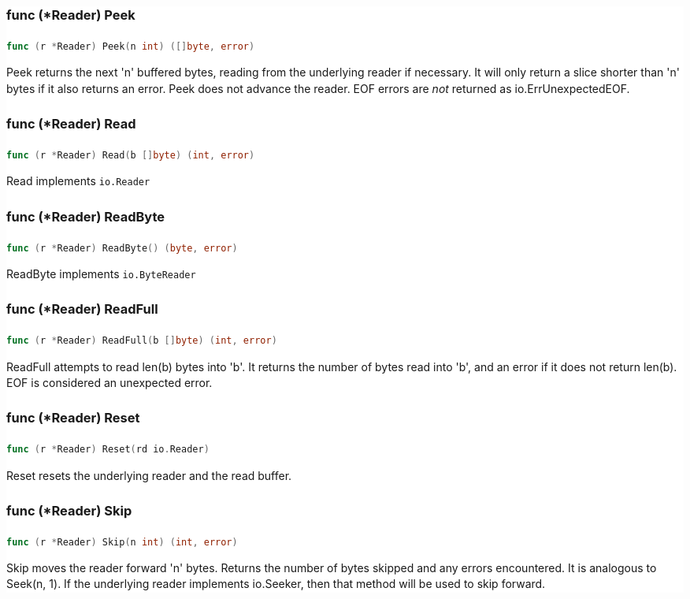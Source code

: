 

### func (\*Reader) Peek
``` go
func (r *Reader) Peek(n int) ([]byte, error)
```
Peek returns the next 'n' buffered bytes,
reading from the underlying reader if necessary.
It will only return a slice shorter than 'n' bytes
if it also returns an error. Peek does not advance
the reader. EOF errors are *not* returned as
io.ErrUnexpectedEOF.



### func (\*Reader) Read
``` go
func (r *Reader) Read(b []byte) (int, error)
```
Read implements `io.Reader`



### func (\*Reader) ReadByte
``` go
func (r *Reader) ReadByte() (byte, error)
```
ReadByte implements `io.ByteReader`



### func (\*Reader) ReadFull
``` go
func (r *Reader) ReadFull(b []byte) (int, error)
```
ReadFull attempts to read len(b) bytes into
'b'. It returns the number of bytes read into
'b', and an error if it does not return len(b).
EOF is considered an unexpected error.



### func (\*Reader) Reset
``` go
func (r *Reader) Reset(rd io.Reader)
```
Reset resets the underlying reader
and the read buffer.



### func (\*Reader) Skip
``` go
func (r *Reader) Skip(n int) (int, error)
```
Skip moves the reader forward 'n' bytes.
Returns the number of bytes skipped and any
errors encountered. It is analogous to Seek(n, 1).
If the underlying reader implements io.Seeker, then
that method will be used to skip forward.
